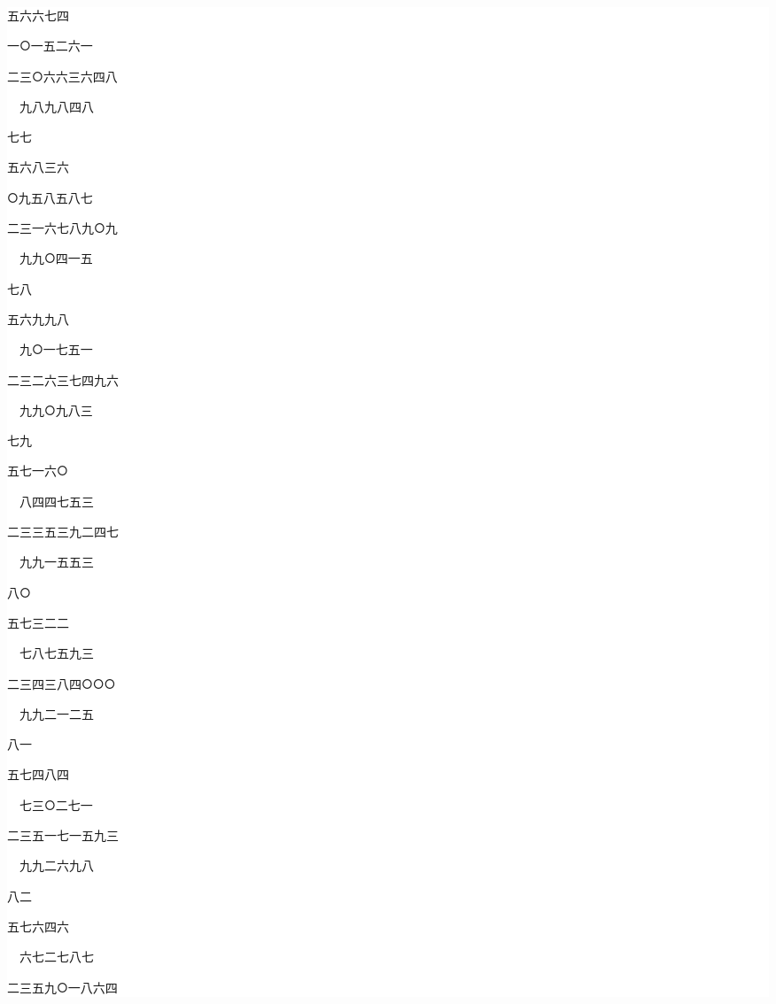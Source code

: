 五六六七四

一○一五二六一

二三○六六三六四八

　九八九八四八

七七

五六八三六

○九五八五八七

二三一六七八九○九

　九九○四一五

七八

五六九九八

　九○一七五一

二三二六三七四九六

　九九○九八三

七九

五七一六○

　八四四七五三

二三三五三九二四七

　九九一五五三

八○

五七三二二

　七八七五九三

二三四三八四○○○

　九九二一二五

八一

五七四八四

　七三○二七一

二三五一七一五九三

　九九二六九八

八二

五七六四六

　六七二七八七

二三五九○一八六四
